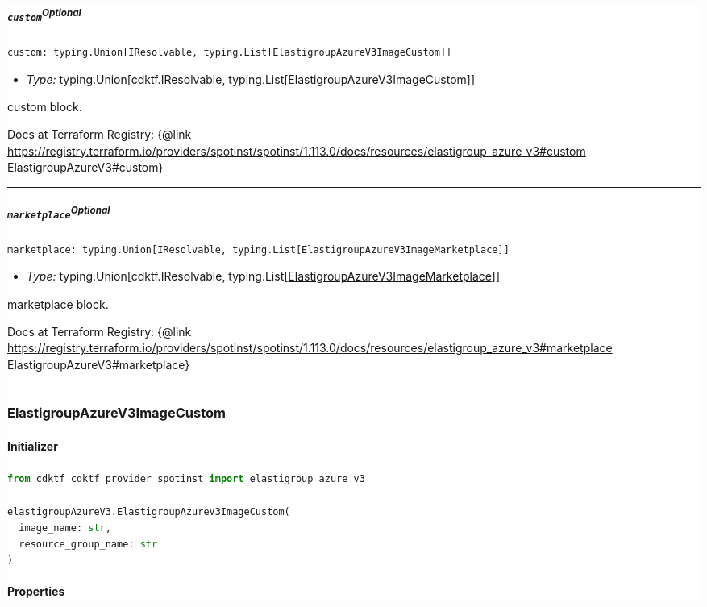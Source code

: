 ##### `custom`<sup>Optional</sup> <a name="custom" id="@cdktf/provider-spotinst.elastigroupAzureV3.ElastigroupAzureV3Image.property.custom"></a>

```python
custom: typing.Union[IResolvable, typing.List[ElastigroupAzureV3ImageCustom]]
```

- *Type:* typing.Union[cdktf.IResolvable, typing.List[<a href="#@cdktf/provider-spotinst.elastigroupAzureV3.ElastigroupAzureV3ImageCustom">ElastigroupAzureV3ImageCustom</a>]]

custom block.

Docs at Terraform Registry: {@link https://registry.terraform.io/providers/spotinst/spotinst/1.113.0/docs/resources/elastigroup_azure_v3#custom ElastigroupAzureV3#custom}

---

##### `marketplace`<sup>Optional</sup> <a name="marketplace" id="@cdktf/provider-spotinst.elastigroupAzureV3.ElastigroupAzureV3Image.property.marketplace"></a>

```python
marketplace: typing.Union[IResolvable, typing.List[ElastigroupAzureV3ImageMarketplace]]
```

- *Type:* typing.Union[cdktf.IResolvable, typing.List[<a href="#@cdktf/provider-spotinst.elastigroupAzureV3.ElastigroupAzureV3ImageMarketplace">ElastigroupAzureV3ImageMarketplace</a>]]

marketplace block.

Docs at Terraform Registry: {@link https://registry.terraform.io/providers/spotinst/spotinst/1.113.0/docs/resources/elastigroup_azure_v3#marketplace ElastigroupAzureV3#marketplace}

---

### ElastigroupAzureV3ImageCustom <a name="ElastigroupAzureV3ImageCustom" id="@cdktf/provider-spotinst.elastigroupAzureV3.ElastigroupAzureV3ImageCustom"></a>

#### Initializer <a name="Initializer" id="@cdktf/provider-spotinst.elastigroupAzureV3.ElastigroupAzureV3ImageCustom.Initializer"></a>

```python
from cdktf_cdktf_provider_spotinst import elastigroup_azure_v3

elastigroupAzureV3.ElastigroupAzureV3ImageCustom(
  image_name: str,
  resource_group_name: str
)
```

#### Properties <a name="Properties" id="Properties"></a>

